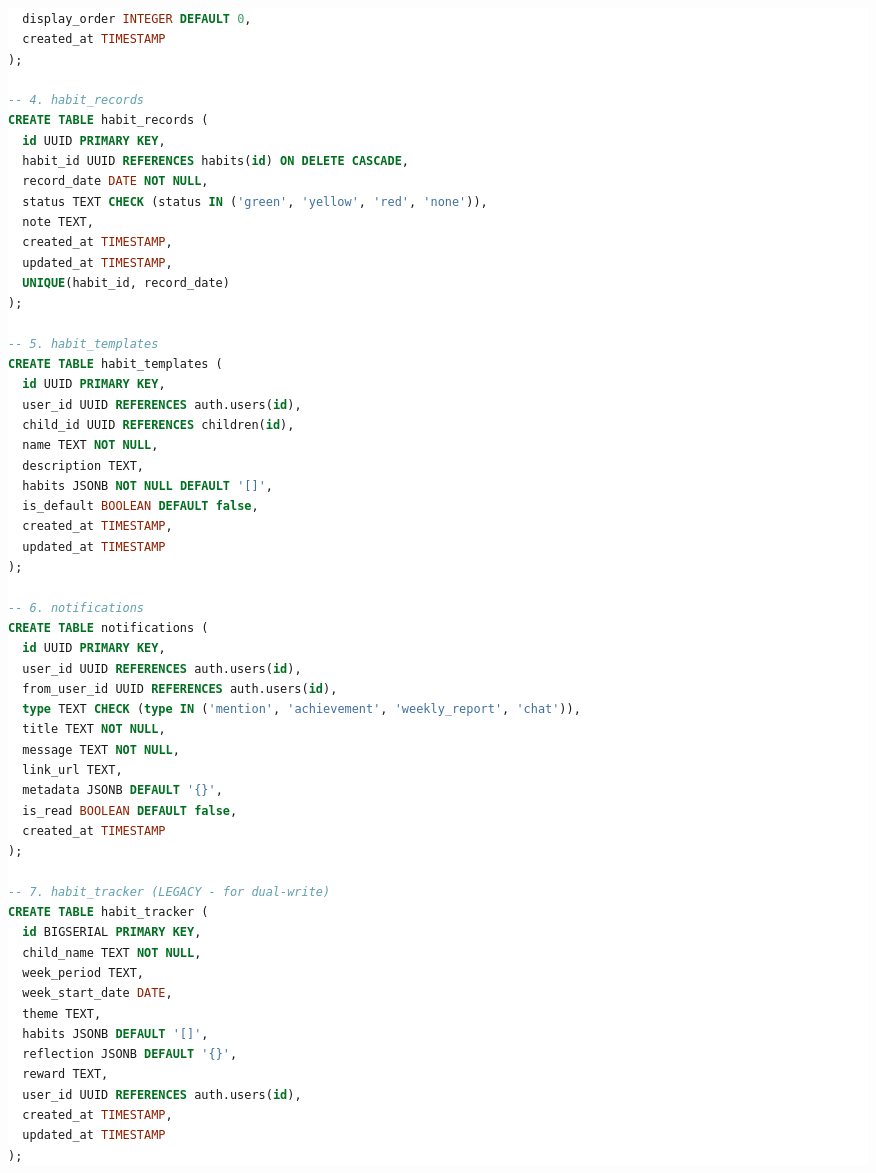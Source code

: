 ```sql
  display_order INTEGER DEFAULT 0,
  created_at TIMESTAMP
);

-- 4. habit_records
CREATE TABLE habit_records (
  id UUID PRIMARY KEY,
  habit_id UUID REFERENCES habits(id) ON DELETE CASCADE,
  record_date DATE NOT NULL,
  status TEXT CHECK (status IN ('green', 'yellow', 'red', 'none')),
  note TEXT,
  created_at TIMESTAMP,
  updated_at TIMESTAMP,
  UNIQUE(habit_id, record_date)
);

-- 5. habit_templates
CREATE TABLE habit_templates (
  id UUID PRIMARY KEY,
  user_id UUID REFERENCES auth.users(id),
  child_id UUID REFERENCES children(id),
  name TEXT NOT NULL,
  description TEXT,
  habits JSONB NOT NULL DEFAULT '[]',
  is_default BOOLEAN DEFAULT false,
  created_at TIMESTAMP,
  updated_at TIMESTAMP
);

-- 6. notifications
CREATE TABLE notifications (
  id UUID PRIMARY KEY,
  user_id UUID REFERENCES auth.users(id),
  from_user_id UUID REFERENCES auth.users(id),
  type TEXT CHECK (type IN ('mention', 'achievement', 'weekly_report', 'chat')),
  title TEXT NOT NULL,
  message TEXT NOT NULL,
  link_url TEXT,
  metadata JSONB DEFAULT '{}',
  is_read BOOLEAN DEFAULT false,
  created_at TIMESTAMP
);

-- 7. habit_tracker (LEGACY - for dual-write)
CREATE TABLE habit_tracker (
  id BIGSERIAL PRIMARY KEY,
  child_name TEXT NOT NULL,
  week_period TEXT,
  week_start_date DATE,
  theme TEXT,
  habits JSONB DEFAULT '[]',
  reflection JSONB DEFAULT '{}',
  reward TEXT,
  user_id UUID REFERENCES auth.users(id),
  created_at TIMESTAMP,
  updated_at TIMESTAMP
);
```
